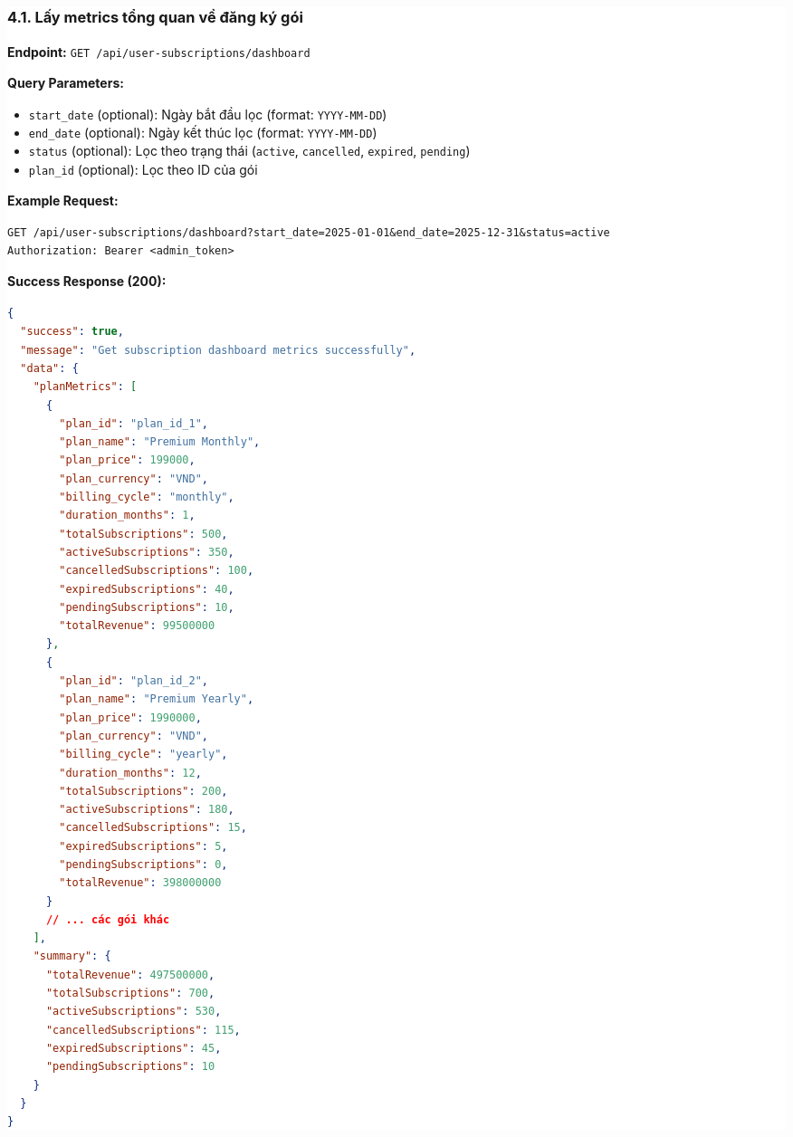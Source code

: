 ### 4.1. Lấy metrics tổng quan về đăng ký gói

**Endpoint:** `GET /api/user-subscriptions/dashboard`

**Query Parameters:**

- `start_date` (optional): Ngày bắt đầu lọc (format: `YYYY-MM-DD`)
- `end_date` (optional): Ngày kết thúc lọc (format: `YYYY-MM-DD`)
- `status` (optional): Lọc theo trạng thái (`active`, `cancelled`, `expired`, `pending`)
- `plan_id` (optional): Lọc theo ID của gói

**Example Request:**

```http
GET /api/user-subscriptions/dashboard?start_date=2025-01-01&end_date=2025-12-31&status=active
Authorization: Bearer <admin_token>
```

**Success Response (200):**

```json
{
  "success": true,
  "message": "Get subscription dashboard metrics successfully",
  "data": {
    "planMetrics": [
      {
        "plan_id": "plan_id_1",
        "plan_name": "Premium Monthly",
        "plan_price": 199000,
        "plan_currency": "VND",
        "billing_cycle": "monthly",
        "duration_months": 1,
        "totalSubscriptions": 500,
        "activeSubscriptions": 350,
        "cancelledSubscriptions": 100,
        "expiredSubscriptions": 40,
        "pendingSubscriptions": 10,
        "totalRevenue": 99500000
      },
      {
        "plan_id": "plan_id_2",
        "plan_name": "Premium Yearly",
        "plan_price": 1990000,
        "plan_currency": "VND",
        "billing_cycle": "yearly",
        "duration_months": 12,
        "totalSubscriptions": 200,
        "activeSubscriptions": 180,
        "cancelledSubscriptions": 15,
        "expiredSubscriptions": 5,
        "pendingSubscriptions": 0,
        "totalRevenue": 398000000
      }
      // ... các gói khác
    ],
    "summary": {
      "totalRevenue": 497500000,
      "totalSubscriptions": 700,
      "activeSubscriptions": 530,
      "cancelledSubscriptions": 115,
      "expiredSubscriptions": 45,
      "pendingSubscriptions": 10
    }
  }
}
```